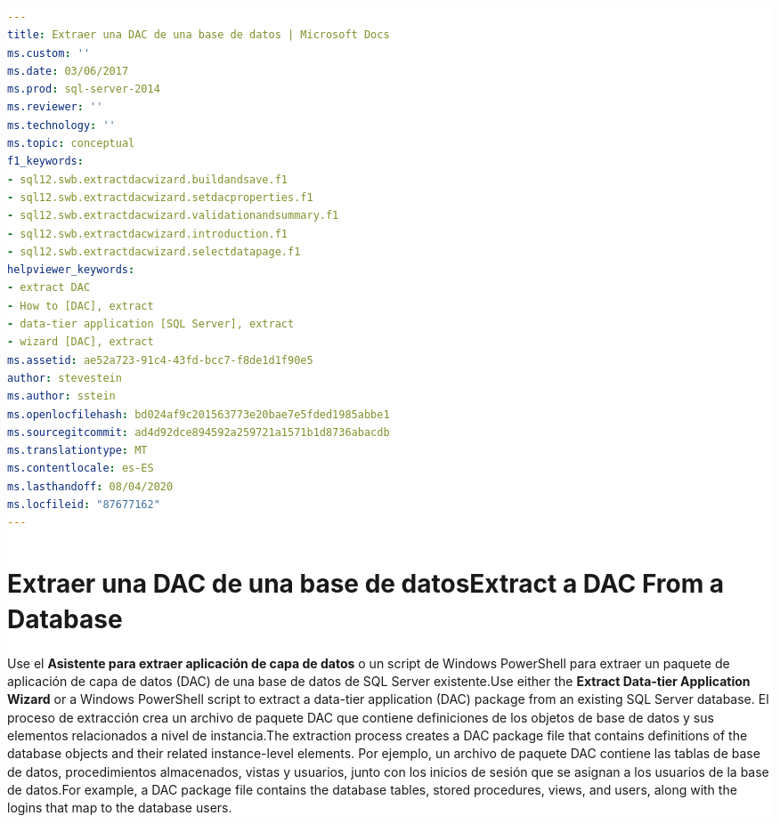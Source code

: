 ```yaml
---
title: Extraer una DAC de una base de datos | Microsoft Docs
ms.custom: ''
ms.date: 03/06/2017
ms.prod: sql-server-2014
ms.reviewer: ''
ms.technology: ''
ms.topic: conceptual
f1_keywords:
- sql12.swb.extractdacwizard.buildandsave.f1
- sql12.swb.extractdacwizard.setdacproperties.f1
- sql12.swb.extractdacwizard.validationandsummary.f1
- sql12.swb.extractdacwizard.introduction.f1
- sql12.swb.extractdacwizard.selectdatapage.f1
helpviewer_keywords:
- extract DAC
- How to [DAC], extract
- data-tier application [SQL Server], extract
- wizard [DAC], extract
ms.assetid: ae52a723-91c4-43fd-bcc7-f8de1d1f90e5
author: stevestein
ms.author: sstein
ms.openlocfilehash: bd024af9c201563773e20bae7e5fded1985abbe1
ms.sourcegitcommit: ad4d92dce894592a259721a1571b1d8736abacdb
ms.translationtype: MT
ms.contentlocale: es-ES
ms.lasthandoff: 08/04/2020
ms.locfileid: "87677162"
---
```

# <a name="extract-a-dac-from-a-database"></a><span data-ttu-id="c1ecc-102">Extraer una DAC de una base de datos</span><span class="sxs-lookup"><span data-stu-id="c1ecc-102">Extract a DAC From a Database</span></span>
  <span data-ttu-id="c1ecc-103">Use el **Asistente para extraer aplicación de capa de datos** o un script de Windows PowerShell para extraer un paquete de aplicación de capa de datos (DAC) de una base de datos de SQL Server existente.</span><span class="sxs-lookup"><span data-stu-id="c1ecc-103">Use either the **Extract Data-tier Application Wizard** or a Windows PowerShell script to extract a data-tier application (DAC) package from an existing SQL Server database.</span></span> <span data-ttu-id="c1ecc-104">El proceso de extracción crea un archivo de paquete DAC que contiene definiciones de los objetos de base de datos y sus elementos relacionados a nivel de instancia.</span><span class="sxs-lookup"><span data-stu-id="c1ecc-104">The extraction process creates a DAC package file that contains definitions of the database objects and their related instance-level elements.</span></span> <span data-ttu-id="c1ecc-105">Por ejemplo, un archivo de paquete DAC contiene las tablas de base de datos, procedimientos almacenados, vistas y usuarios, junto con los inicios de sesión que se asignan a los usuarios de la base de datos.</span><span class="sxs-lookup"><span data-stu-id="c1ecc-105">For example, a DAC package file contains the database tables, stored procedures, views, and users, along with the logins that map to the database users.</span></span>  
  